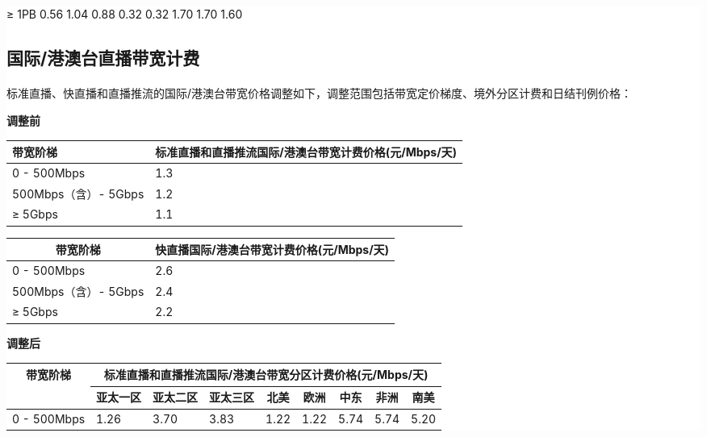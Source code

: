 <td>≥ 1PB</td>
<td>0.56</td>
<td>1.04</td>
<td>0.88</td>
<td>0.32</td>
<td>0.32</td>
<td>1.70</td>
<td>1.70</td>
<td>1.60</td>
</tr>
</tbody></table>

## 国际/港澳台直播带宽计费

标准直播、快直播和直播推流的国际/港澳台带宽价格调整如下，调整范围包括带宽定价梯度、境外分区计费和日结刊例价格：

**调整前**

| 带宽阶梯             | 标准直播和直播推流国际/港澳台带宽计费价格(元/Mbps/天) |
| :------------------- | :---------------------------------------------------- |
| 0 - 500Mbps          | 1.3                                                   |
| 500Mbps（含）- 5Gbps | 1.2                                                   |
| ≥ 5Gbps              | 1.1                                                   |

| 带宽阶梯             | 快直播国际/港澳台带宽计费价格(元/Mbps/天) |
| -------------------- | ----------------------------------------- |
| 0 - 500Mbps          | 2.6                                       |
| 500Mbps（含）- 5Gbps | 2.4                                       |
| ≥ 5Gbps              | 2.2                                       |

**调整后**

<table>
<thead>
<tr>
<th rowspan=2>带宽阶梯</th>
<th colspan=8 style="text-align:center;">标准直播和直播推流国际/港澳台带宽分区计费价格(元/Mbps/天)</th>
</tr>
<tr>
<th>亚太一区</th>
<th>亚太二区</th>
<th>亚太三区</th>
<th>北美</th>
<th>欧洲</th>
<th>中东</th>
<th>非洲</th>
<th>南美</th>
</tr>
</thead>
<tbody>
<tr>
<td>0 - 500Mbps</td>
<td>1.26</td>
<td>3.70</td>
<td>3.83</td>
<td>1.22</td>
<td>1.22</td>
<td>5.74</td>
<td>5.74</td>
<td>5.20</td>
</tr>
<tr>